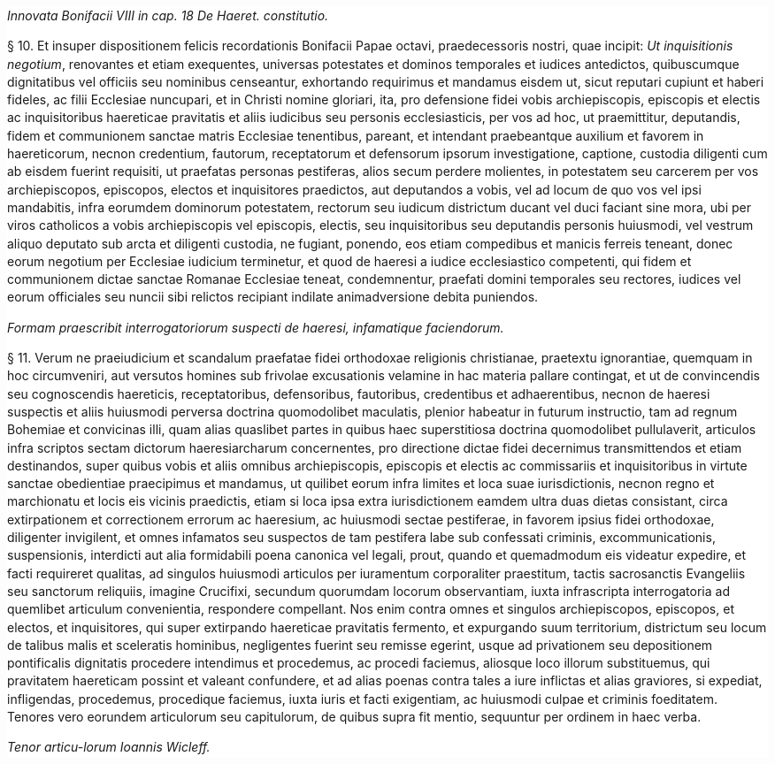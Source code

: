 *Innovata Bonifacii VIII in cap. 18 De Haeret. constitutio.*

§ 10. Et insuper dispositionem felicis recordationis Bonifacii Papae octavi, praedecessoris nostri, quae incipit: *Ut inquisitionis negotium*, renovantes et etiam exequentes, universas potestates et dominos temporales et iudices antedictos, quibuscumque dignitatibus vel officiis seu nominibus censeantur, exhortando requirimus et mandamus eisdem ut, sicut reputari cupiunt et haberi fideles, ac filii Ecclesiae nuncupari, et in Christi nomine gloriari, ita, pro defensione fidei vobis archiepiscopis, episcopis et electis ac inquisitoribus haereticae pravitatis et aliis iudicibus seu personis ecclesiasticis, per vos ad hoc, ut praemittitur, deputandis, fidem et communionem sanctae matris Ecclesiae tenentibus, pareant, et intendant praebeantque auxilium et favorem in haereticorum, necnon credentium, fautorum, receptatorum et defensorum ipsorum investigatione, captione, custodia diligenti cum ab eisdem fuerint requisiti, ut praefatas personas pestiferas, alios secum perdere molientes, in potestatem seu carcerem per vos archiepiscopos, episcopos, electos et inquisitores praedictos, aut deputandos a vobis, vel ad locum de quo vos vel ipsi mandabitis, infra eorumdem dominorum potestatem, rectorum seu iudicum districtum ducant vel duci faciant sine mora, ubi per viros catholicos a vobis archiepiscopis vel episcopis, electis, seu inquisitoribus seu deputandis personis huiusmodi, vel vestrum aliquo deputato sub arcta et diligenti custodia, ne fugiant, ponendo, eos etiam compedibus et manicis ferreis teneant, donec eorum negotium per Ecclesiae iudicium terminetur, et quod de haeresi a iudice ecclesiastico competenti, qui fidem et communionem dictae sanctae Romanae Ecclesiae teneat, condemnentur, praefati domini temporales seu rectores, iudices vel eorum officiales seu nuncii sibi relictos recipiant indilate animadversione debita puniendos.

*Formam praescribit interrogatoriorum suspecti de haeresi, infamatique faciendorum.*

§ 11. Verum ne praeiudicium et scandalum praefatae fidei orthodoxae religionis christianae, praetextu ignorantiae, quemquam in hoc circumveniri, aut versutos homines sub frivolae excusationis velamine in hac materia pallare contingat, et ut de convincendis seu cognoscendis haereticis, receptatoribus, defensoribus, fautoribus, credentibus et adhaerentibus, necnon de haeresi suspectis et aliis huiusmodi perversa doctrina quomodolibet maculatis, plenior habeatur in futurum instructio, tam ad regnum Bohemiae et convicinas illi, quam alias quaslibet partes in quibus haec superstitiosa doctrina quomodolibet pullulaverit, articulos infra scriptos sectam dictorum haeresiarcharum concernentes, pro directione dictae fidei decernimus transmittendos et etiam destinandos, super quibus vobis et aliis omnibus archiepiscopis, episcopis et electis ac commissariis et inquisitoribus in virtute sanctae obedientiae praecipimus et mandamus, ut quilibet eorum infra limites et loca suae iurisdictionis, necnon regno et marchionatu et locis eis vicinis praedictis, etiam si loca ipsa extra iurisdictionem eamdem ultra duas dietas consistant, circa extirpationem et correctionem errorum ac haeresium, ac huiusmodi sectae pestiferae, in favorem ipsius fidei orthodoxae, diligenter invigilent, et omnes infamatos seu suspectos de tam pestifera labe sub confessati criminis, excommunicationis, suspensionis, interdicti aut alia formidabili poena canonica vel legali, prout, quando et quemadmodum eis videatur expedire, et facti requireret qualitas, ad singulos huiusmodi articulos per iuramentum corporaliter praestitum, tactis sacrosanctis Evangeliis seu sanctorum reliquiis, imagine Crucifixi, secundum quorumdam locorum observantiam, iuxta infrascripta interrogatoria ad quemlibet articulum convenientia, respondere compellant. Nos enim contra omnes et singulos archiepiscopos, episcopos, et electos, et inquisitores, qui super extirpando haereticae pravitatis fermento, et expurgando suum territorium, districtum seu locum de talibus malis et sceleratis hominibus, negligentes fuerint seu remisse egerint, usque ad privationem seu depositionem pontificalis dignitatis procedere intendimus et procedemus, ac procedi faciemus, aliosque loco illorum substituemus, qui pravitatem haereticam possint et valeant confundere, et ad alias poenas contra tales a iure inflictas et alias graviores, si expediat, infligendas, procedemus, procedique faciemus, iuxta iuris et facti exigentiam, ac huiusmodi culpae et criminis foeditatem. Tenores vero eorundem articulorum seu capitulorum, de quibus supra fit mentio, sequuntur per ordinem in haec verba.

*Tenor articu-lorum Ioannis Wicleff.*
